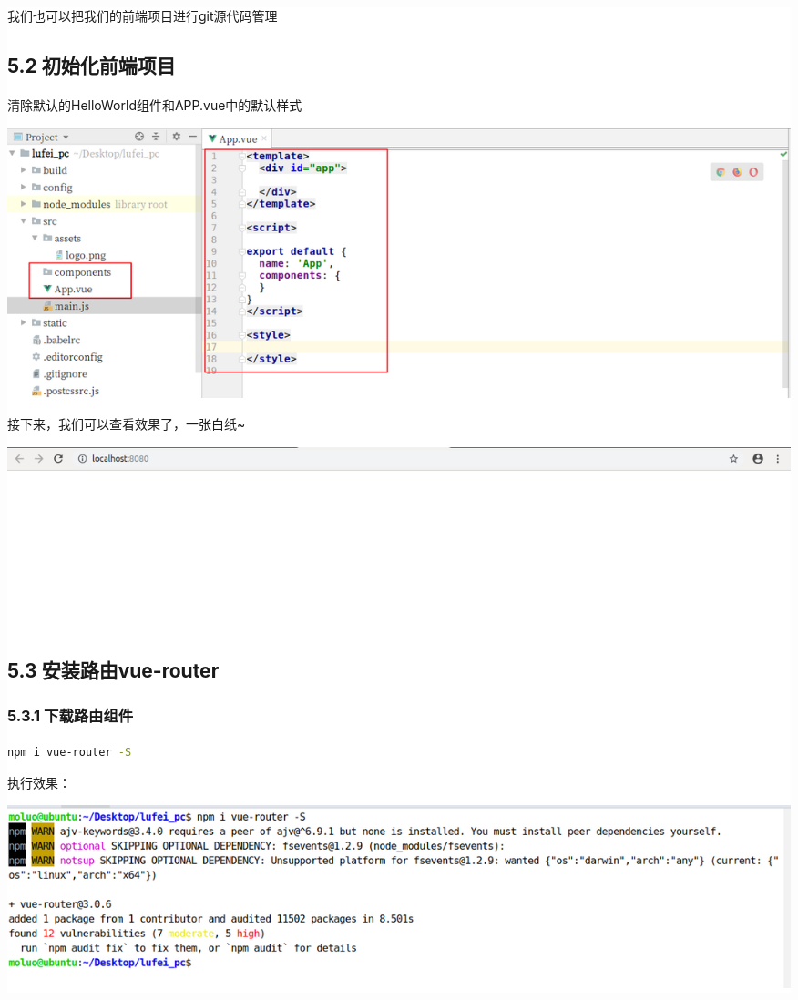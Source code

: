 



我们也可以把我们的前端项目进行git源代码管理

## 5.2 初始化前端项目

清除默认的HelloWorld组件和APP.vue中的默认样式

![1557451289161](images/1557451289161.png)

接下来，我们可以查看效果了，一张白纸~

![1557451300406](images/1557451300406.png)

## 5.3 安装路由vue-router

### 5.3.1 下载路由组件

```bash
npm i vue-router -S
```

执行效果：

![1557451350882](images/1557451350882.png)
